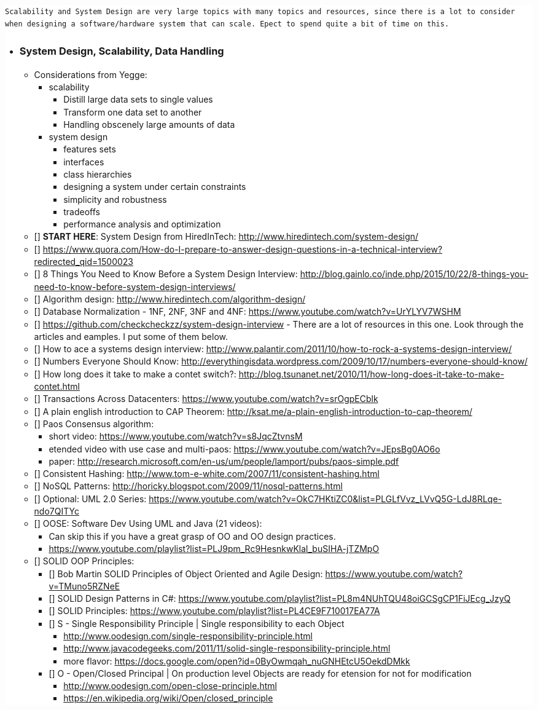 
    Scalability and System Design are very large topics with many topics and resources, since there is a lot to consider
    when designing a software/hardware system that can scale. Epect to spend quite a bit of time on this.

- ### System Design, Scalability, Data Handling
    - Considerations from Yegge:
        - scalability
            - Distill large data sets to single values
            - Transform one data set to another
            - Handling obscenely large amounts of data
        - system design
            - features sets
            - interfaces
            - class hierarchies
            - designing a system under certain constraints
            - simplicity and robustness
            - tradeoffs
            - performance analysis and optimization
    - [] **START HERE**: System Design from HiredInTech: http://www.hiredintech.com/system-design/
    - [] https://www.quora.com/How-do-I-prepare-to-answer-design-questions-in-a-technical-interview?redirected_qid=1500023
    - [] 8 Things You Need to Know Before a System Design Interview: http://blog.gainlo.co/inde.php/2015/10/22/8-things-you-need-to-know-before-system-design-interviews/
    - [] Algorithm design: http://www.hiredintech.com/algorithm-design/
    - [] Database Normalization - 1NF, 2NF, 3NF and 4NF: https://www.youtube.com/watch?v=UrYLYV7WSHM
    - [] https://github.com/checkcheckzz/system-design-interview - There are a lot of resources in this one. Look through the articles and eamples. I put some of them below.
    - [] How to ace a systems design interview: http://www.palantir.com/2011/10/how-to-rock-a-systems-design-interview/
    - [] Numbers Everyone Should Know: http://everythingisdata.wordpress.com/2009/10/17/numbers-everyone-should-know/
    - [] How long does it take to make a contet switch?: http://blog.tsunanet.net/2010/11/how-long-does-it-take-to-make-contet.html
    - [] Transactions Across Datacenters: https://www.youtube.com/watch?v=srOgpECblk
    - [] A plain english introduction to CAP Theorem: http://ksat.me/a-plain-english-introduction-to-cap-theorem/
    - [] Paos Consensus algorithm:
        - short video: https://www.youtube.com/watch?v=s8JqcZtvnsM
        - etended video with use case and multi-paos: https://www.youtube.com/watch?v=JEpsBg0AO6o
        - paper: http://research.microsoft.com/en-us/um/people/lamport/pubs/paos-simple.pdf
    - [] Consistent Hashing: http://www.tom-e-white.com/2007/11/consistent-hashing.html
    - [] NoSQL Patterns: http://horicky.blogspot.com/2009/11/nosql-patterns.html
    - [] Optional: UML 2.0 Series: https://www.youtube.com/watch?v=OkC7HKtiZC0&list=PLGLfVvz_LVvQ5G-LdJ8RLqe-ndo7QITYc
    - [] OOSE: Software Dev Using UML and Java (21 videos):
        - Can skip this if you have a great grasp of OO and OO design practices.
        - https://www.youtube.com/playlist?list=PLJ9pm_Rc9HesnkwKlal_buSIHA-jTZMpO
    - [] SOLID OOP Principles:
        - [] Bob Martin SOLID Principles of Object Oriented and Agile Design: https://www.youtube.com/watch?v=TMuno5RZNeE
        - [] SOLID Design Patterns in C#: https://www.youtube.com/playlist?list=PL8m4NUhTQU48oiGCSgCP1FiJEcg_JzyQ
        - [] SOLID Principles: https://www.youtube.com/playlist?list=PL4CE9F710017EA77A
        - [] S - Single Responsibility Principle | Single responsibility to each Object
            - http://www.oodesign.com/single-responsibility-principle.html
            - http://www.javacodegeeks.com/2011/11/solid-single-responsibility-principle.html
            - more flavor: https://docs.google.com/open?id=0ByOwmqah_nuGNHEtcU5OekdDMkk
        - [] O - Open/Closed Principal  | On production level Objects are ready for etension for not for modification
            - http://www.oodesign.com/open-close-principle.html
            - https://en.wikipedia.org/wiki/Open/closed_principle